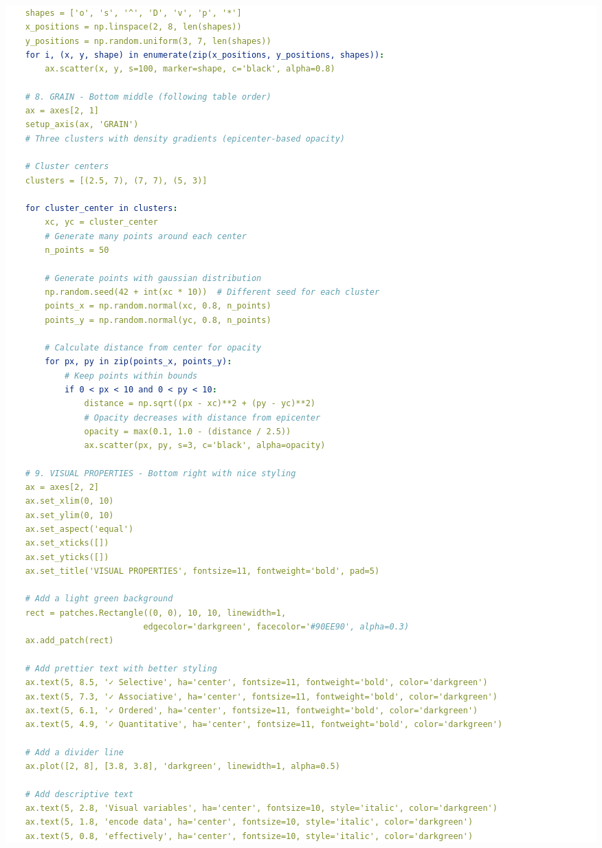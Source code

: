 ```yaml
    shapes = ['o', 's', '^', 'D', 'v', 'p', '*']
    x_positions = np.linspace(2, 8, len(shapes))
    y_positions = np.random.uniform(3, 7, len(shapes))
    for i, (x, y, shape) in enumerate(zip(x_positions, y_positions, shapes)):
        ax.scatter(x, y, s=100, marker=shape, c='black', alpha=0.8)
    
    # 8. GRAIN - Bottom middle (following table order)
    ax = axes[2, 1]
    setup_axis(ax, 'GRAIN')
    # Three clusters with density gradients (epicenter-based opacity)
    
    # Cluster centers
    clusters = [(2.5, 7), (7, 7), (5, 3)]
    
    for cluster_center in clusters:
        xc, yc = cluster_center
        # Generate many points around each center
        n_points = 50
        
        # Generate points with gaussian distribution
        np.random.seed(42 + int(xc * 10))  # Different seed for each cluster
        points_x = np.random.normal(xc, 0.8, n_points)
        points_y = np.random.normal(yc, 0.8, n_points)
        
        # Calculate distance from center for opacity
        for px, py in zip(points_x, points_y):
            # Keep points within bounds
            if 0 < px < 10 and 0 < py < 10:
                distance = np.sqrt((px - xc)**2 + (py - yc)**2)
                # Opacity decreases with distance from epicenter
                opacity = max(0.1, 1.0 - (distance / 2.5))
                ax.scatter(px, py, s=3, c='black', alpha=opacity)
    
    # 9. VISUAL PROPERTIES - Bottom right with nice styling
    ax = axes[2, 2]
    ax.set_xlim(0, 10)
    ax.set_ylim(0, 10)
    ax.set_aspect('equal')
    ax.set_xticks([])
    ax.set_yticks([])
    ax.set_title('VISUAL PROPERTIES', fontsize=11, fontweight='bold', pad=5)
    
    # Add a light green background
    rect = patches.Rectangle((0, 0), 10, 10, linewidth=1, 
                            edgecolor='darkgreen', facecolor='#90EE90', alpha=0.3)
    ax.add_patch(rect)
    
    # Add prettier text with better styling
    ax.text(5, 8.5, '✓ Selective', ha='center', fontsize=11, fontweight='bold', color='darkgreen')
    ax.text(5, 7.3, '✓ Associative', ha='center', fontsize=11, fontweight='bold', color='darkgreen')
    ax.text(5, 6.1, '✓ Ordered', ha='center', fontsize=11, fontweight='bold', color='darkgreen')
    ax.text(5, 4.9, '✓ Quantitative', ha='center', fontsize=11, fontweight='bold', color='darkgreen')
    
    # Add a divider line
    ax.plot([2, 8], [3.8, 3.8], 'darkgreen', linewidth=1, alpha=0.5)
    
    # Add descriptive text
    ax.text(5, 2.8, 'Visual variables', ha='center', fontsize=10, style='italic', color='darkgreen')
    ax.text(5, 1.8, 'encode data', ha='center', fontsize=10, style='italic', color='darkgreen')
    ax.text(5, 0.8, 'effectively', ha='center', fontsize=10, style='italic', color='darkgreen')
```